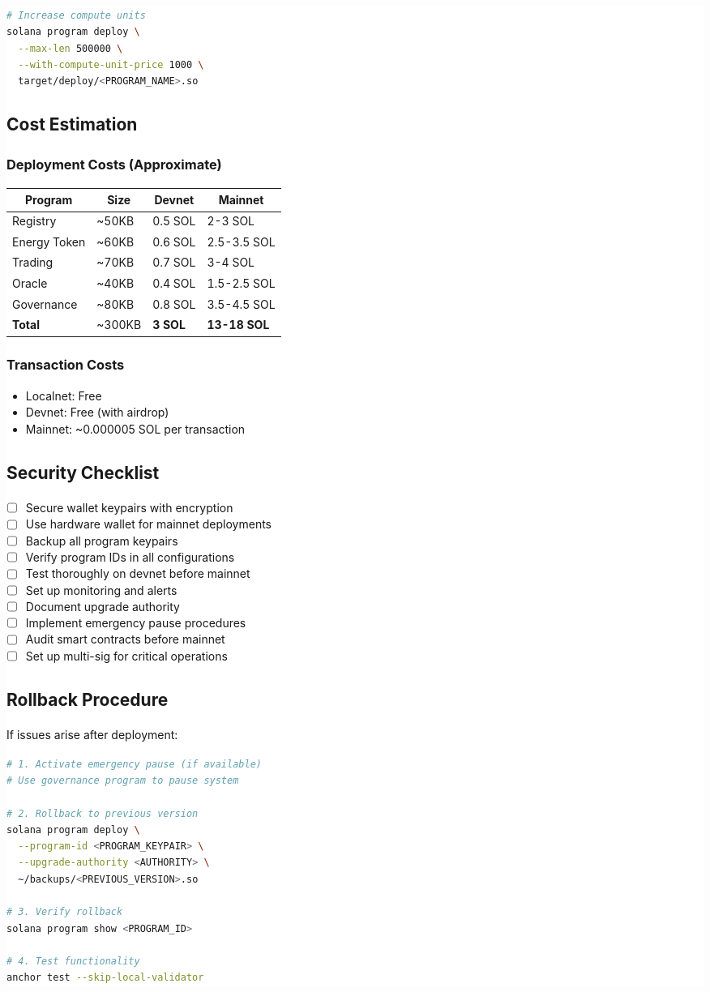 ```bash
# Increase compute units
solana program deploy \
  --max-len 500000 \
  --with-compute-unit-price 1000 \
  target/deploy/<PROGRAM_NAME>.so
```

## Cost Estimation

### Deployment Costs (Approximate)

| Program | Size | Devnet | Mainnet |
|---------|------|--------|---------|
| Registry | ~50KB | 0.5 SOL | 2-3 SOL |
| Energy Token | ~60KB | 0.6 SOL | 2.5-3.5 SOL |
| Trading | ~70KB | 0.7 SOL | 3-4 SOL |
| Oracle | ~40KB | 0.4 SOL | 1.5-2.5 SOL |
| Governance | ~80KB | 0.8 SOL | 3.5-4.5 SOL |
| **Total** | ~300KB | **3 SOL** | **13-18 SOL** |

### Transaction Costs

- Localnet: Free
- Devnet: Free (with airdrop)
- Mainnet: ~0.000005 SOL per transaction

## Security Checklist

- [ ] Secure wallet keypairs with encryption
- [ ] Use hardware wallet for mainnet deployments
- [ ] Backup all program keypairs
- [ ] Verify program IDs in all configurations
- [ ] Test thoroughly on devnet before mainnet
- [ ] Set up monitoring and alerts
- [ ] Document upgrade authority
- [ ] Implement emergency pause procedures
- [ ] Audit smart contracts before mainnet
- [ ] Set up multi-sig for critical operations

## Rollback Procedure

If issues arise after deployment:

```bash
# 1. Activate emergency pause (if available)
# Use governance program to pause system

# 2. Rollback to previous version
solana program deploy \
  --program-id <PROGRAM_KEYPAIR> \
  --upgrade-authority <AUTHORITY> \
  ~/backups/<PREVIOUS_VERSION>.so

# 3. Verify rollback
solana program show <PROGRAM_ID>

# 4. Test functionality
anchor test --skip-local-validator

```